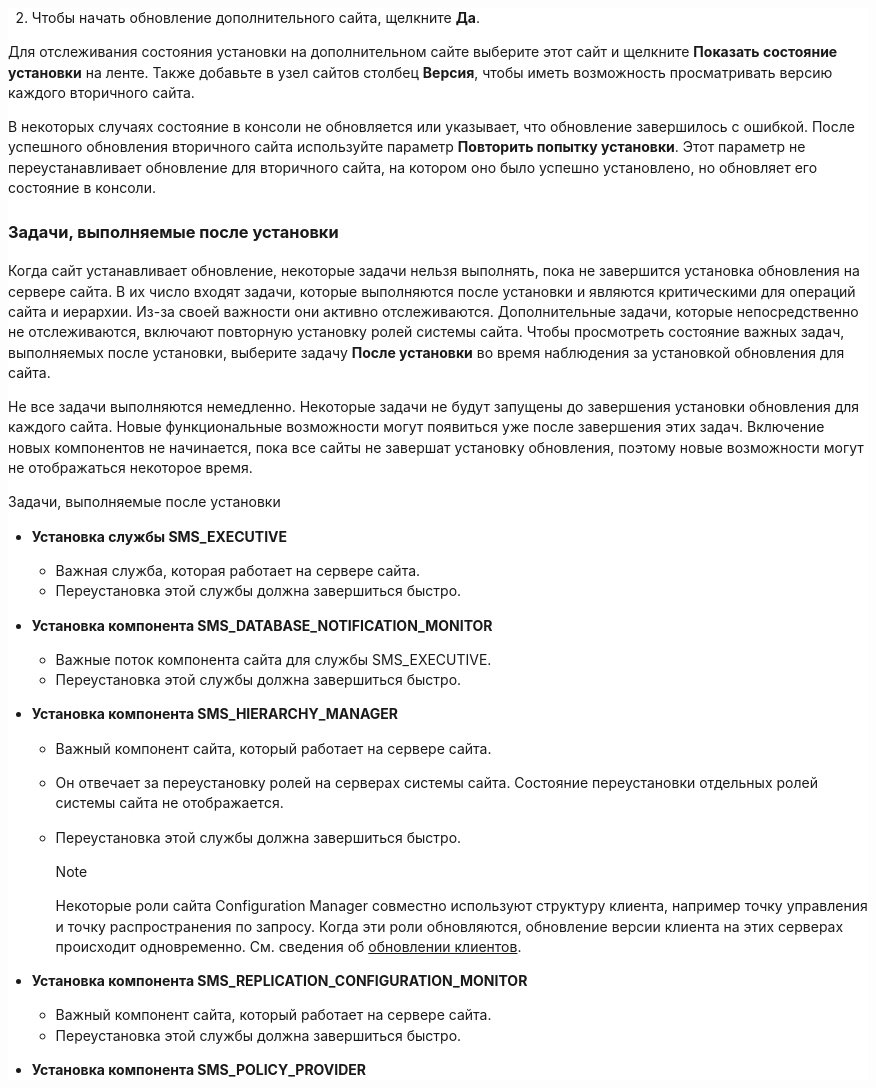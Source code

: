 2. Чтобы начать обновление дополнительного сайта, щелкните **Да**.  

Для отслеживания состояния установки на дополнительном сайте выберите этот сайт и щелкните **Показать состояние установки** на ленте. Также добавьте в узел сайтов столбец **Версия**, чтобы иметь возможность просматривать версию каждого вторичного сайта.  

В некоторых случаях состояние в консоли не обновляется или указывает, что обновление завершилось с ошибкой. После успешного обновления вторичного сайта используйте параметр **Повторить попытку установки**. Этот параметр не переустанавливает обновление для вторичного сайта, на котором оно было успешно установлено, но обновляет его состояние в консоли.

### <a name="post-installation-tasks"></a>Задачи, выполняемые после установки

Когда сайт устанавливает обновление, некоторые задачи нельзя выполнять, пока не завершится установка обновления на сервере сайта. В их число входят задачи, которые выполняются после установки и являются критическими для операций сайта и иерархии. Из-за своей важности они активно отслеживаются. Дополнительные задачи, которые непосредственно не отслеживаются, включают повторную установку ролей системы сайта. Чтобы просмотреть состояние важных задач, выполняемых после установки, выберите задачу **После установки** во время наблюдения за установкой обновления для сайта.

Не все задачи выполняются немедленно. Некоторые задачи не будут запущены до завершения установки обновления для каждого сайта. Новые функциональные возможности могут появиться уже после завершения этих задач. Включение новых компонентов не начинается, пока все сайты не завершат установку обновления, поэтому новые возможности могут не отображаться некоторое время.

Задачи, выполняемые после установки

- **Установка службы SMS_EXECUTIVE**

  - Важная служба, которая работает на сервере сайта.
  - Переустановка этой службы должна завершиться быстро.

- **Установка компонента SMS_DATABASE_NOTIFICATION_MONITOR**

  - Важные поток компонента сайта для службы SMS_EXECUTIVE.
  - Переустановка этой службы должна завершиться быстро.

- **Установка компонента SMS_HIERARCHY_MANAGER**

  - Важный компонент сайта, который работает на сервере сайта.
  - Он отвечает за переустановку ролей на серверах системы сайта. Состояние переустановки отдельных ролей системы сайта не отображается.
  - Переустановка этой службы должна завершиться быстро.

    > [!Note]
    > Некоторые роли сайта Configuration Manager совместно используют структуру клиента, например точку управления и точку распространения по запросу. Когда эти роли обновляются, обновление версии клиента на этих серверах происходит одновременно. См. сведения об [обновлении клиентов](../../clients/manage/upgrade/upgrade-clients-for-windows-computers.md).

- **Установка компонента SMS_REPLICATION_CONFIGURATION_MONITOR**

  - Важный компонент сайта, который работает на сервере сайта.
  - Переустановка этой службы должна завершиться быстро.

- **Установка компонента SMS_POLICY_PROVIDER**
